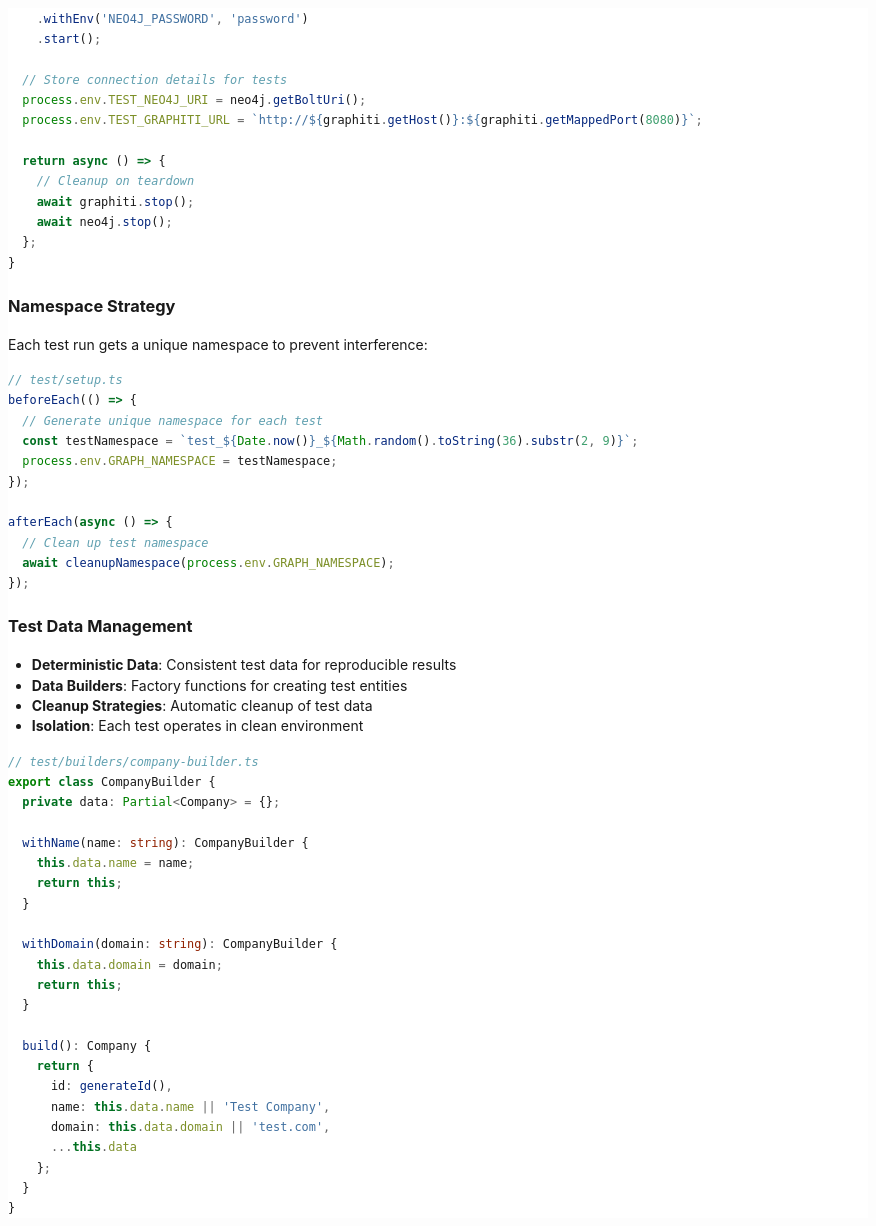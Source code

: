 ```typescript
    .withEnv('NEO4J_PASSWORD', 'password')
    .start();

  // Store connection details for tests
  process.env.TEST_NEO4J_URI = neo4j.getBoltUri();
  process.env.TEST_GRAPHITI_URL = `http://${graphiti.getHost()}:${graphiti.getMappedPort(8080)}`;

  return async () => {
    // Cleanup on teardown
    await graphiti.stop();
    await neo4j.stop();
  };
}
```

### Namespace Strategy
Each test run gets a unique namespace to prevent interference:

```typescript
// test/setup.ts
beforeEach(() => {
  // Generate unique namespace for each test
  const testNamespace = `test_${Date.now()}_${Math.random().toString(36).substr(2, 9)}`;
  process.env.GRAPH_NAMESPACE = testNamespace;
});

afterEach(async () => {
  // Clean up test namespace
  await cleanupNamespace(process.env.GRAPH_NAMESPACE);
});
```

### Test Data Management
- **Deterministic Data**: Consistent test data for reproducible results
- **Data Builders**: Factory functions for creating test entities
- **Cleanup Strategies**: Automatic cleanup of test data
- **Isolation**: Each test operates in clean environment

```typescript
// test/builders/company-builder.ts
export class CompanyBuilder {
  private data: Partial<Company> = {};

  withName(name: string): CompanyBuilder {
    this.data.name = name;
    return this;
  }

  withDomain(domain: string): CompanyBuilder {
    this.data.domain = domain;
    return this;
  }

  build(): Company {
    return {
      id: generateId(),
      name: this.data.name || 'Test Company',
      domain: this.data.domain || 'test.com',
      ...this.data
    };
  }
}
```
